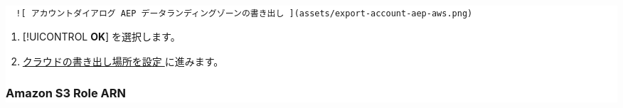       ![ アカウントダイアログ AEP データランディングゾーンの書き出し ](assets/export-account-aep-aws.png)

   1. [!UICONTROL **OK**] を選択します。

1. [ クラウドの書き出し場所を設定 ](/help/components/exports/cloud-export-locations.md) に進みます。

### Amazon S3 Role ARN
